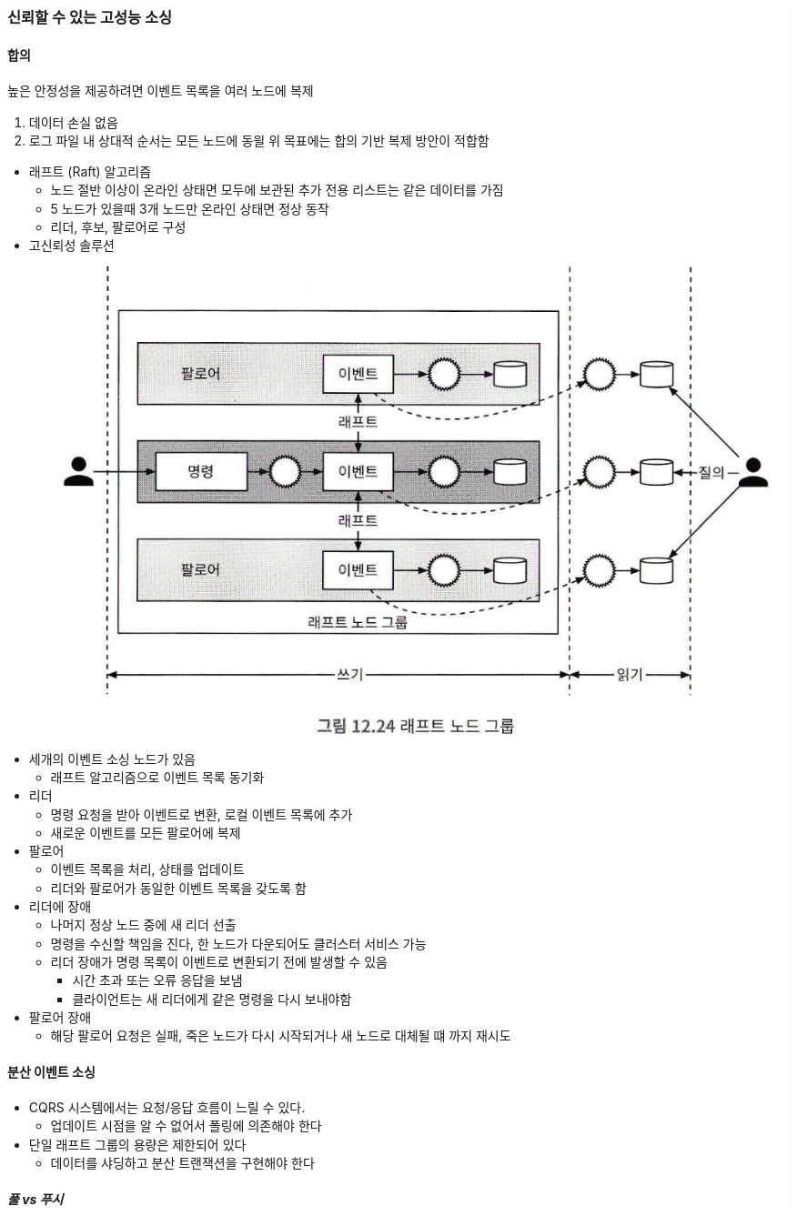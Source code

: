 ### 신뢰할 수 있는 고성능 소싱
#### 합의
높은 안정성을 제공하려면 이벤트 목록을 여러 노드에 복제
1. 데이터 손실 없음
2. 로그 파일 내 상대적 순서는 모든 노드에 동읠
위 목표에는 합의 기반 복제 방안이 적합함
* 래프트 (Raft) 알고리즘
  * 노드 절반 이상이 온라인 상태면 모두에 보관된 추가 전용 리스트는 같은 데이터를 가짐
  * 5 노드가 있을때 3개 노드만 온라인 상태면 정상 동작
  * 리더, 후보, 팔로어로 구성
* 고신뢰성 솔루션
![](chapter12/image%2022.png)
* 세개의 이벤트 소싱 노드가 있음
  * 래프트 알고리즘으로 이벤트 목록 동기화
* 리더
  * 명령 요청을 받아 이벤트로 변환, 로컬 이벤트 목록에 추가
  * 새로운 이벤트를 모든 팔로어에 복제
* 팔로어
  * 이벤트 목록을 처리, 상태를 업데이트
  * 리더와 팔로어가 동일한 이벤트 목록을 갖도록 함
* 리더에 장애
  * 나머지 정상 노드 중에 새 리더 선출
  * 명령을 수신할 책임을 진다, 한 노드가 다운되어도 클러스터 서비스 가능
  * 리더 장애가 명령 목록이 이벤트로 변환되기 전에 발생할 수 있음
    * 시간 초과 또는 오류 응답을 보냄
    * 클라이언트는 새 리더에게 같은 명령을 다시 보내야함
* 팔로어  장애
  * 해당 팔로어 요청은 실패, 죽은 노드가 다시 시작되거나 새 노드로 대체될 떄 까지 재시도
#### 분산 이벤트 소싱
* CQRS 시스템에서는 요청/응답 흐름이 느릴 수 있다.
  * 업데이트 시점을 알 수 없어서 폴링에 의존해야 한다
* 단일 래프트 그룹의 용량은 제한되어 있다
  * 데이터를 샤딩하고 분산 트랜잭션을 구현해야 한다
##### 풀 vs 푸시
